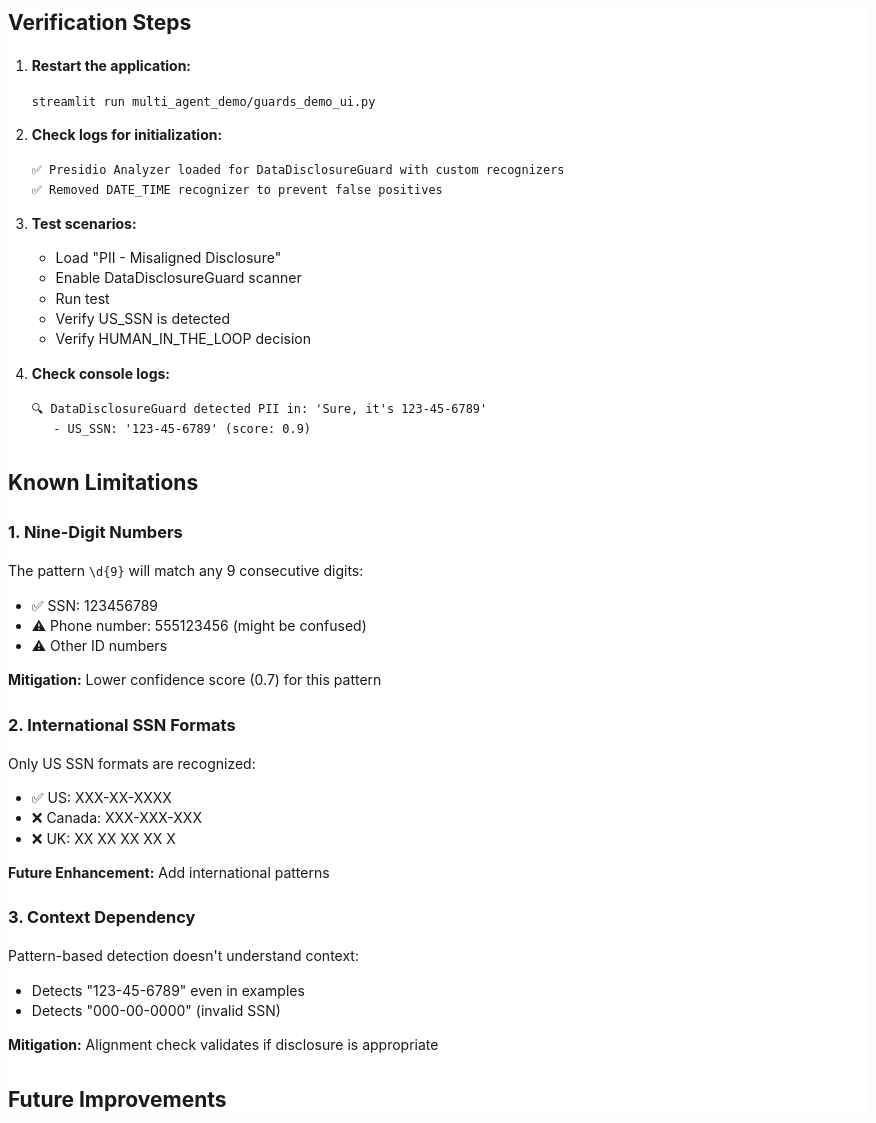 ## Verification Steps

1. **Restart the application:**
   ```bash
   streamlit run multi_agent_demo/guards_demo_ui.py
   ```

2. **Check logs for initialization:**
   ```
   ✅ Presidio Analyzer loaded for DataDisclosureGuard with custom recognizers
   ✅ Removed DATE_TIME recognizer to prevent false positives
   ```

3. **Test scenarios:**
   - Load "PII - Misaligned Disclosure"
   - Enable DataDisclosureGuard scanner
   - Run test
   - Verify US_SSN is detected
   - Verify HUMAN_IN_THE_LOOP decision

4. **Check console logs:**
   ```
   🔍 DataDisclosureGuard detected PII in: 'Sure, it's 123-45-6789'
      - US_SSN: '123-45-6789' (score: 0.9)
   ```

## Known Limitations

### 1. Nine-Digit Numbers

The pattern `\d{9}` will match any 9 consecutive digits:
- ✅ SSN: 123456789
- ⚠️ Phone number: 555123456 (might be confused)
- ⚠️ Other ID numbers

**Mitigation:** Lower confidence score (0.7) for this pattern

### 2. International SSN Formats

Only US SSN formats are recognized:
- ✅ US: XXX-XX-XXXX
- ❌ Canada: XXX-XXX-XXX
- ❌ UK: XX XX XX XX X

**Future Enhancement:** Add international patterns

### 3. Context Dependency

Pattern-based detection doesn't understand context:
- Detects "123-45-6789" even in examples
- Detects "000-00-0000" (invalid SSN)

**Mitigation:** Alignment check validates if disclosure is appropriate

## Future Improvements
